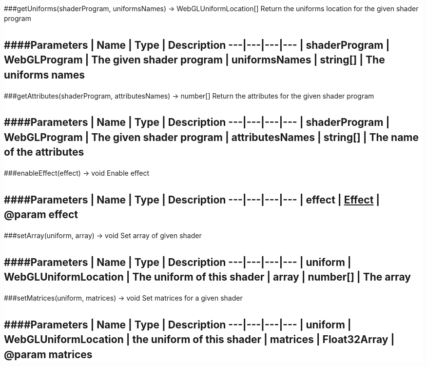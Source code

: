 ###getUniforms(shaderProgram, uniformsNames) &rarr; WebGLUniformLocation[]
Return the uniforms location for the given shader program

####Parameters
 | Name | Type | Description
---|---|---|---
 | shaderProgram | WebGLProgram | The given shader program
 | uniformsNames | string[] | The uniforms names
---

###getAttributes(shaderProgram, attributesNames) &rarr; number[]
Return the attributes for the given shader program

####Parameters
 | Name | Type | Description
---|---|---|---
 | shaderProgram | WebGLProgram | The given shader program
 | attributesNames | string[] | The name of the attributes
---

###enableEffect(effect) &rarr; void
Enable effect

####Parameters
 | Name | Type | Description
---|---|---|---
 | effect | [Effect](page.php?p=3311) | @param effect
---

###setArray(uniform, array) &rarr; void
Set array of given shader

####Parameters
 | Name | Type | Description
---|---|---|---
 | uniform | WebGLUniformLocation | The uniform of this shader
 | array | number[] | The array
---

###setMatrices(uniform, matrices) &rarr; void
Set matrices for a given shader

####Parameters
 | Name | Type | Description
---|---|---|---
 | uniform | WebGLUniformLocation | the uniform of this shader
 | matrices | Float32Array | @param matrices
---
